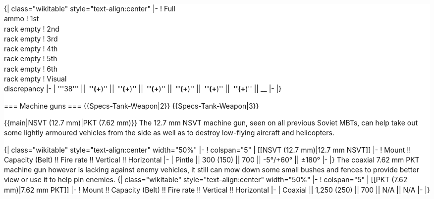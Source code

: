 
{| class="wikitable" style="text-align:center"
|-
! Full<br>ammo
! 1st<br>rack empty
! 2nd<br>rack empty
! 3rd<br>rack empty
! 4th<br>rack empty
! 5th<br>rack empty
! 6th<br>rack empty
! Visual<br>discrepancy
|-
| '''38''' || __&nbsp;''(+__)'' || __&nbsp;''(+__)'' || __&nbsp;''(+__)'' || __&nbsp;''(+__)'' || __&nbsp;''(+__)'' || __&nbsp;''(+__)'' || __
|-
|}

=== Machine guns ===
{{Specs-Tank-Weapon|2}}
{{Specs-Tank-Weapon|3}}

{{main|NSVT (12.7 mm)|PKT (7.62 mm)}}
The 12.7 mm NSVT machine gun, seen on all previous Soviet MBTs, can help take out some lightly armoured vehicles from the side as well as to destroy low-flying aircraft and helicopters.

{| class="wikitable" style="text-align:center" width="50%"
|-
! colspan="5" | [[NSVT (12.7 mm)|12.7 mm NSVT]]
|-
! Mount !! Capacity (Belt) !! Fire rate !! Vertical !! Horizontal
|-
| Pintle || 300 (150) || 700 || -5°/+60° || ±180°
|-
|}
The coaxial 7.62 mm PKT machine gun however is lacking against enemy vehicles, it still can mow down some small bushes and fences to provide better view or use it to help pin enemies.
{| class="wikitable" style="text-align:center" width="50%"
|-
! colspan="5" | [[PKT (7.62 mm)|7.62 mm PKT]]
|-
! Mount !! Capacity (Belt) !! Fire rate !! Vertical !! Horizontal
|-
| Coaxial || 1,250 (250) || 700 || N/A || N/A
|-
|}

